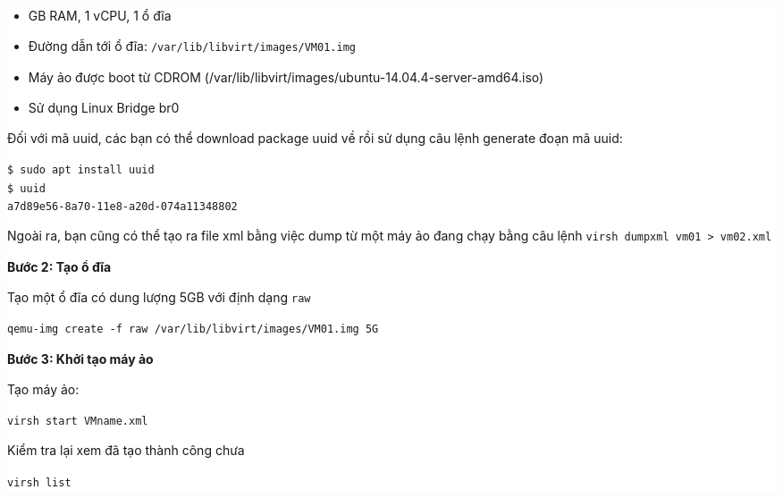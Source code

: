 - GB RAM, 1 vCPU, 1 ổ đĩa

- Đường dẫn tới ổ đĩa: `/var/lib/libvirt/images/VM01.img`

- Máy ảo được boot từ CDROM (/var/lib/libvirt/images/ubuntu-14.04.4-server-amd64.iso)

- Sử dụng Linux Bridge br0 

Đối với mã uuid, các bạn có thể download package uuid về rồi sử dụng câu lệnh generate đoạn mã uuid: 

```
$ sudo apt install uuid
$ uuid
a7d89e56-8a70-11e8-a20d-074a11348802
```

Ngoài ra, bạn cũng có thể tạo ra file xml bằng việc dump từ một máy ảo đang chạy bằng câu lệnh `virsh dumpxml vm01 > vm02.xml`

**Bước 2: Tạo ổ đĩa**

Tạo một ổ đĩa có dung lượng 5GB với định dạng `raw`

```
qemu-img create -f raw /var/lib/libvirt/images/VM01.img 5G
```

**Bước 3: Khởi tạo máy ảo**

Tạo máy ảo:

`virsh start VMname.xml`

Kiểm tra lại xem đã tạo thành công chưa 

`virsh list`







